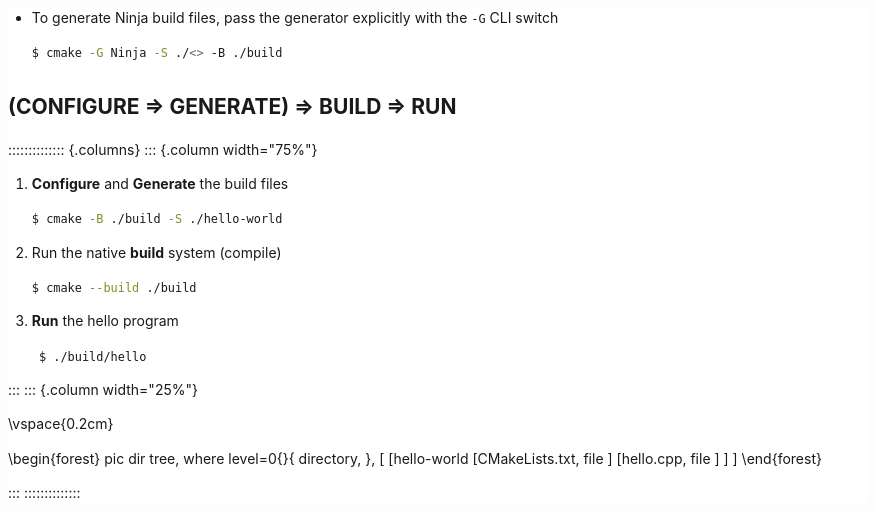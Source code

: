 - To generate Ninja build files, pass the generator explicitly with the `-G` CLI switch

    ```{.bash style=bashstyle}
    $ cmake -G Ninja -S ./<> -B ./build 
    ```



## (CONFIGURE $\Rightarrow$ GENERATE) $\Rightarrow$ BUILD $\Rightarrow$ RUN



:::::::::::::: {.columns}
::: {.column width="75%"}

1. **Configure** and **Generate** the build files 
 
    ```{.bash style=bashstyle}
    $ cmake -B ./build -S ./hello-world
    ```

2. Run the native **build** system (compile)
   
    ```{.bash style=bashstyle}
    $ cmake --build ./build 
    ```

3. **Run** the hello program

   ```{.bash style=bashstyle}
    $ ./build/hello
    ```

::: 
::: {.column width="25%"}

\vspace{0.2cm}

\begin{forest}
  pic dir tree,
  where level=0{}{
    directory,
  },
  [ 
    [hello-world
      [CMakeLists.txt, file
      ]
      [hello.cpp, file
      ]
    ]
  ]
\end{forest}

:::
::::::::::::::


<!--

## BUILD SYSTEM GENERATOR

CMake uses **a scripting language to define the build process** in **CMakeLists.txt** files, which are processed to generate project files for major IDEs and build systems


   ```
